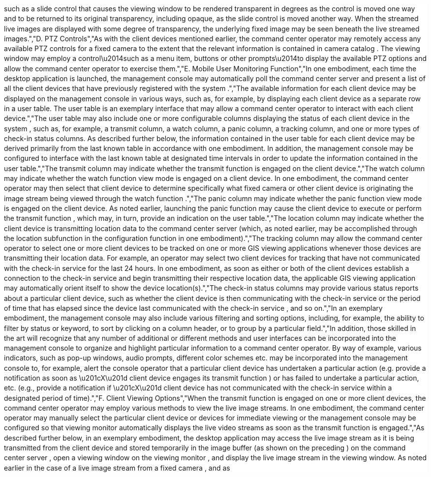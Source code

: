 such as a slide control that causes the viewing window to be rendered transparent in degrees as the control is moved one way and to be returned to its original transparency, including opaque, as the slide control is moved another way. When the streamed live images are displayed with some degree of transparency, the underlying fixed image may be seen beneath the live streamed images.","D. PTZ Controls","As with the client devices mentioned earlier, the command center operator may remotely access any available PTZ controls for a fixed camera  to the extent that the relevant information is contained in camera catalog . The viewing window may employ a control\u2014such as a menu item, buttons or other prompts\u2014to display the available PTZ options and allow the command center operator to exercise them.","E. Mobile User Monitoring Function","In one embodiment, each time the desktop application  is launched, the management console may automatically poll the command center server  and present a list of all the client devices that have previously registered with the system .","The available information for each client device may be displayed on the management console in various ways, such as, for example, by displaying each client device as a separate row in a user table. The user table is an exemplary interface that may allow a command center operator to interact with each client device.","The user table may also include one or more configurable columns displaying the status of each client device in the system , such as, for example, a transmit column, a watch column, a panic column, a tracking column, and one or more types of check-in status columns. As described further below, the information contained in the user table for each client device may be derived primarily from the last known table  in accordance with one embodiment. In addition, the management console may be configured to interface with the last known table  at designated time intervals in order to update the information contained in the user table.","The transmit column may indicate whether the transmit function  is engaged on the client device.","The watch column may indicate whether the watch function  view mode is engaged on a client device. In one embodiment, the command center operator may then select that client device to determine specifically what fixed camera  or other client device is originating the image stream being viewed through the watch function .","The panic column may indicate whether the panic function  view mode is engaged on the client device. As noted earlier, launching the panic function  may cause the client device to execute or perform the transmit function , which may, in turn, provide an indication on the user table.","The location column may indicate whether the client device is transmitting location data to the command center server  (which, as noted earlier, may be accomplished through the location subfunction in the configuration function  in one embodiment).","The tracking column may allow the command center operator to select one or more client devices to be tracked on one or more GIS viewing applications  whenever those devices are transmitting their location data. For example, an operator may select two client devices for tracking that have not communicated with the check-in service  for the last 24 hours. In one embodiment, as soon as either or both of the client devices establish a connection to the check-in service  and begin transmitting their respective location data, the applicable GIS viewing application  may automatically orient itself to show the device location(s).","The check-in status columns may provide various status reports about a particular client device, such as whether the client device is then communicating with the check-in service  or the period of time that has elapsed since the device last communicated with the check-in service , and so on.","In an exemplary embodiment, the management console may also include various filtering and sorting options, including, for example, the ability to filter by status or keyword, to sort by clicking on a column header, or to group by a particular field.","In addition, those skilled in the art will recognize that any number of additional or different methods and user interfaces can be incorporated into the management console to organize and highlight particular information to a command center operator. By way of example, various indicators, such as pop-up windows, audio prompts, different color schemes etc. may be incorporated into the management console to, for example, alert the console operator that a particular client device has undertaken a particular action (e.g. provide a notification as soon as \u201cX\u201d client device engages its transmit function ) or has failed to undertake a particular action, etc. (e.g., provide a notification if \u201cX\u201d client device has not communicated with the check-in service  within a designated period of time).","F. Client Viewing Options","When the transmit function  is engaged on one or more client devices, the command center operator may employ various methods to view the live image streams. In one embodiment, the command center operator may manually select the particular client device or devices for immediate viewing or the management console may be configured so that viewing monitor  automatically displays the live video streams as soon as the transmit function is engaged.","As described further below, in an exemplary embodiment, the desktop application  may access the live image stream as it is being transmitted from the client device and stored temporarily in the image buffer  (as shown on the preceding ) on the command center server , open a viewing window on the viewing monitor , and display the live image stream in the viewing window. As noted earlier in the case of a live image stream from a fixed camera , and as